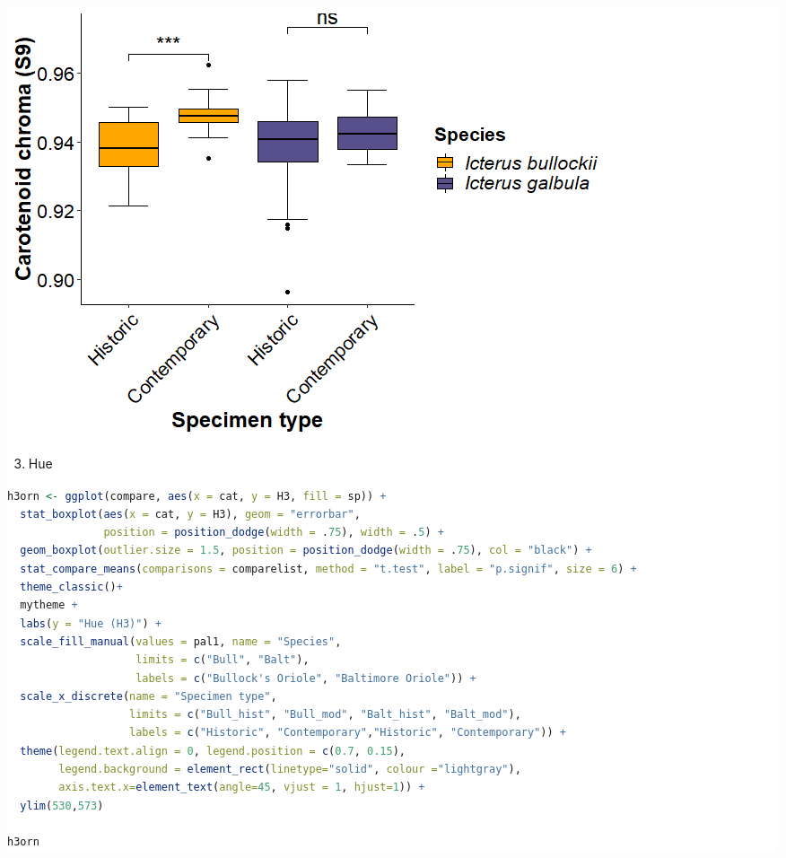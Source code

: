 ![](analyses_files/figure-gfm/compare%20across%20bullocks%20groups%20-%20chroma-1.png)

3.  Hue

``` r
h3orn <- ggplot(compare, aes(x = cat, y = H3, fill = sp)) +
  stat_boxplot(aes(x = cat, y = H3), geom = "errorbar", 
               position = position_dodge(width = .75), width = .5) +
  geom_boxplot(outlier.size = 1.5, position = position_dodge(width = .75), col = "black") +
  stat_compare_means(comparisons = comparelist, method = "t.test", label = "p.signif", size = 6) + 
  theme_classic()+ 
  mytheme +
  labs(y = "Hue (H3)") +
  scale_fill_manual(values = pal1, name = "Species", 
                    limits = c("Bull", "Balt"), 
                    labels = c("Bullock's Oriole", "Baltimore Oriole")) +
  scale_x_discrete(name = "Specimen type", 
                   limits = c("Bull_hist", "Bull_mod", "Balt_hist", "Balt_mod"), 
                   labels = c("Historic", "Contemporary","Historic", "Contemporary")) +
  theme(legend.text.align = 0, legend.position = c(0.7, 0.15), 
        legend.background = element_rect(linetype="solid", colour ="lightgray"),
        axis.text.x=element_text(angle=45, vjust = 1, hjust=1)) +
  ylim(530,573)

h3orn 
```
